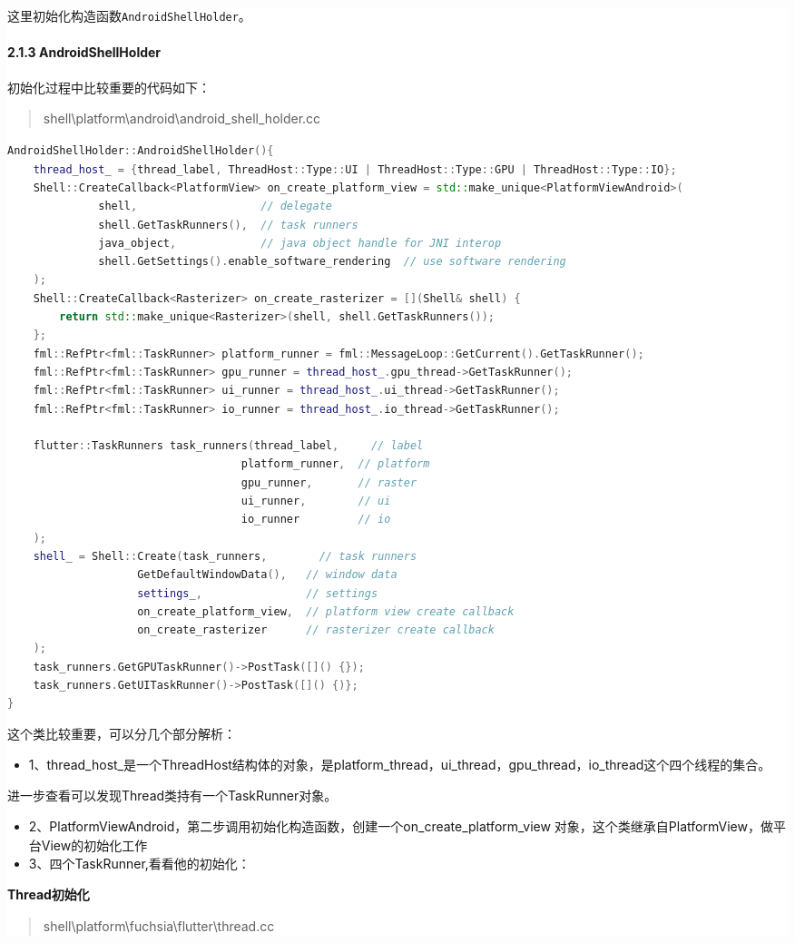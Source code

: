 这里初始化构造函数`AndroidShellHolder`。
#### 2.1.3 AndroidShellHolder
初始化过程中比较重要的代码如下：

> shell\platform\android\android_shell_holder.cc

```c++
AndroidShellHolder::AndroidShellHolder(){
    thread_host_ = {thread_label, ThreadHost::Type::UI | ThreadHost::Type::GPU | ThreadHost::Type::IO};
    Shell::CreateCallback<PlatformView> on_create_platform_view = std::make_unique<PlatformViewAndroid>(
              shell,                   // delegate
              shell.GetTaskRunners(),  // task runners
              java_object,             // java object handle for JNI interop
              shell.GetSettings().enable_software_rendering  // use software rendering
    ); 
    Shell::CreateCallback<Rasterizer> on_create_rasterizer = [](Shell& shell) {
        return std::make_unique<Rasterizer>(shell, shell.GetTaskRunners());
    };
    fml::RefPtr<fml::TaskRunner> platform_runner = fml::MessageLoop::GetCurrent().GetTaskRunner();
    fml::RefPtr<fml::TaskRunner> gpu_runner = thread_host_.gpu_thread->GetTaskRunner();
    fml::RefPtr<fml::TaskRunner> ui_runner = thread_host_.ui_thread->GetTaskRunner();
    fml::RefPtr<fml::TaskRunner> io_runner = thread_host_.io_thread->GetTaskRunner();
    
    flutter::TaskRunners task_runners(thread_label,     // label
                                    platform_runner,  // platform
                                    gpu_runner,       // raster
                                    ui_runner,        // ui
                                    io_runner         // io
    );
    shell_ = Shell::Create(task_runners,        // task runners
                    GetDefaultWindowData(),   // window data
                    settings_,                // settings
                    on_create_platform_view,  // platform view create callback
                    on_create_rasterizer      // rasterizer create callback
    );
    task_runners.GetGPUTaskRunner()->PostTask([]() {});
    task_runners.GetUITaskRunner()->PostTask([]() {)};
}
```
这个类比较重要，可以分几个部分解析：
- 1、thread_host_是一个ThreadHost结构体的对象，是platform_thread，ui_thread，gpu_thread，io_thread这个四个线程的集合。

进一步查看可以发现Thread类持有一个TaskRunner对象。

- 2、PlatformViewAndroid，第二步调用初始化构造函数，创建一个on_create_platform_view 对象，这个类继承自PlatformView，做平台View的初始化工作
- 3、四个TaskRunner,看看他的初始化：

**Thread初始化**

> shell\platform\fuchsia\flutter\thread.cc
